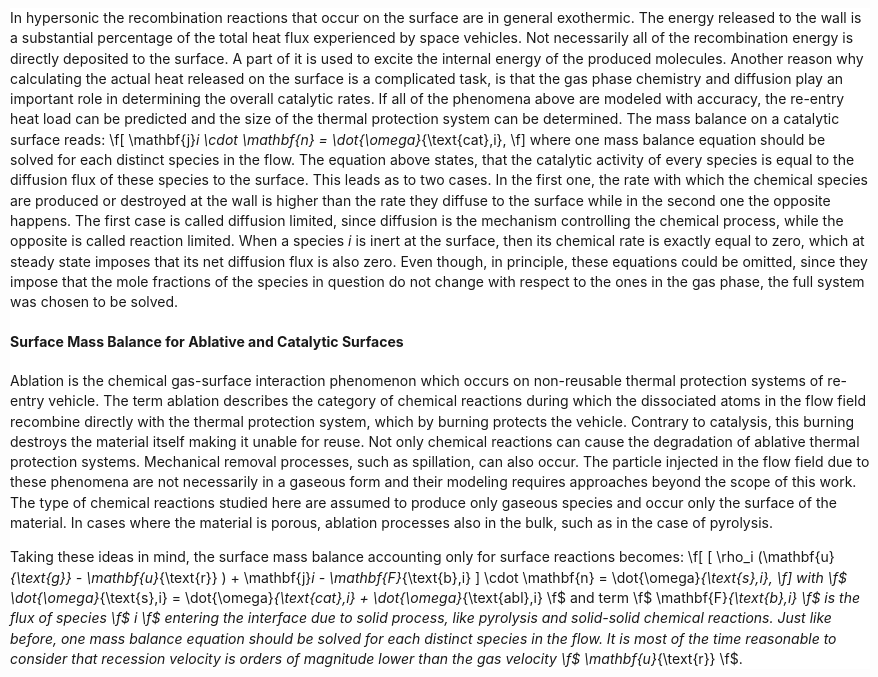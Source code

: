 In hypersonic the recombination reactions that occur on the surface are in general exothermic.
The energy released to the wall is a substantial percentage of the total heat flux experienced
by space vehicles. Not necessarily all of the recombination energy is directly deposited to the
surface. A part of it is used to excite the internal energy of the produced molecules. Another
reason why calculating
the actual heat released on the surface is a complicated task, is that the gas phase chemistry
and diffusion play an important role in determining the overall catalytic rates.
If all of the phenomena above are modeled with accuracy, the re-entry heat load can be predicted
and the size of the thermal protection system can be determined.
The mass balance on a catalytic surface reads:
\f[
\mathbf{j}_i \cdot \mathbf{n} = \dot{\omega}_{\text{cat},i},
\f]
where one mass balance equation should be solved for each distinct species in the flow.
The equation above states, that the catalytic activity of every species is equal to the diffusion
flux of these species to the surface. This leads as to two cases. In the first one, the rate
with which the chemical species are produced or destroyed at the wall is higher than the rate
they diffuse to the surface while in the second one the opposite happens. The first case is called
diffusion limited, since diffusion is the mechanism controlling the chemical process, while the
opposite is called reaction limited. When a species $i$ is inert at the surface, then its chemical
rate is exactly equal to zero, which at steady state imposes that its net diffusion flux is also zero.
Even though, in principle, these equations could be omitted, since they impose that the mole fractions
of the species in question do not change with respect to the ones in the gas phase, the full system was
chosen to be solved.

#### Surface Mass Balance for Ablative and Catalytic Surfaces
<a id="smbac"></a>

Ablation is the chemical gas-surface interaction phenomenon which occurs on non-reusable thermal
protection systems of re-entry vehicle. The term ablation describes the category of chemical
reactions during which the dissociated atoms in the flow field recombine directly with the
thermal protection system, which by burning protects the vehicle. Contrary to catalysis, this
burning destroys the material itself making it unable for reuse. Not only chemical reactions can
cause the degradation of ablative thermal protection systems. Mechanical removal processes, such
as spillation, can also occur. The particle injected in the flow field due to these phenomena are
not necessarily in a gaseous form and their modeling requires approaches beyond the scope of this
work. The type of chemical reactions studied here are assumed to produce only gaseous species
and occur only the surface of the material. In cases where the material is porous, ablation
processes also in the bulk, such as in the case of pyrolysis.

Taking these ideas in mind, the surface mass balance accounting only for surface reactions becomes:
\f[
[ \rho_i (\mathbf{u}_{\text{g}} - \mathbf{u}_{\text{r}} ) + \mathbf{j}_i - \mathbf{F}_{\text{b},i} ]
\cdot \mathbf{n} = \dot{\omega}_{\text{s},i},
\f]
with
\f$ \dot{\omega}_{\text{s},i} = \dot{\omega}_{\text{cat},i}  + \dot{\omega}_{\text{abl},i} \f$ and
term \f$ \mathbf{F}_{\text{b},i} \f$ is the flux of species \f$ i \f$ entering the interface due
to solid process, like pyrolysis and solid-solid chemical reactions.
Just like before, one mass balance equation should be solved for each distinct species in the flow.
It is most of the time reasonable to consider that recession velocity is
orders of magnitude lower than the gas velocity \f$ \mathbf{u}_{\text{r}}  \f$.
